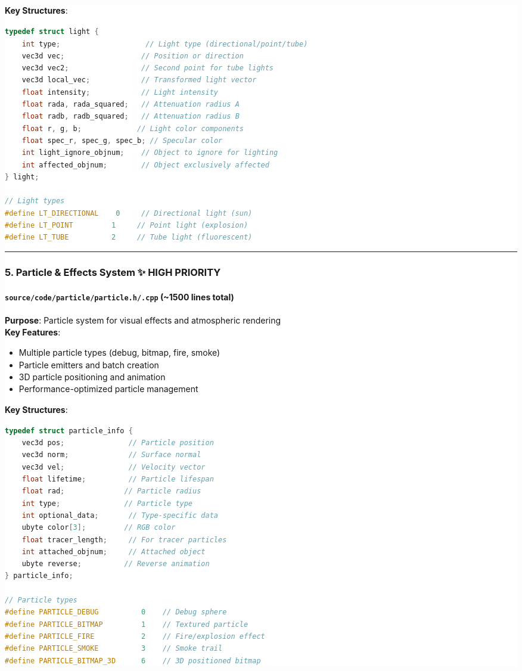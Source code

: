 **Key Structures**:
```cpp
typedef struct light {
    int type;                    // Light type (directional/point/tube)
    vec3d vec;                  // Position or direction
    vec3d vec2;                 // Second point for tube lights
    vec3d local_vec;            // Transformed light vector
    float intensity;            // Light intensity
    float rada, rada_squared;   // Attenuation radius A
    float radb, radb_squared;   // Attenuation radius B
    float r, g, b;             // Light color components
    float spec_r, spec_g, spec_b; // Specular color
    int light_ignore_objnum;    // Object to ignore for lighting
    int affected_objnum;        // Object exclusively affected
} light;

// Light types
#define LT_DIRECTIONAL    0     // Directional light (sun)
#define LT_POINT         1     // Point light (explosion)
#define LT_TUBE          2     // Tube light (fluorescent)
```

---

### **5. Particle & Effects System** ✨ **HIGH PRIORITY**

#### `source/code/particle/particle.h/.cpp` (~1500 lines total)
**Purpose**: Particle system for visual effects and atmospheric rendering  
**Key Features**:
- Multiple particle types (debug, bitmap, fire, smoke)
- Particle emitters and batch creation
- 3D particle positioning and animation
- Performance-optimized particle management

**Key Structures**:
```cpp
typedef struct particle_info {
    vec3d pos;               // Particle position
    vec3d norm;              // Surface normal
    vec3d vel;               // Velocity vector
    float lifetime;          // Particle lifespan
    float rad;              // Particle radius
    int type;               // Particle type
    int optional_data;       // Type-specific data
    ubyte color[3];         // RGB color
    float tracer_length;     // For tracer particles
    int attached_objnum;     // Attached object
    ubyte reverse;          // Reverse animation
} particle_info;

// Particle types
#define PARTICLE_DEBUG          0    // Debug sphere
#define PARTICLE_BITMAP         1    // Textured particle
#define PARTICLE_FIRE           2    // Fire/explosion effect
#define PARTICLE_SMOKE          3    // Smoke trail
#define PARTICLE_BITMAP_3D      6    // 3D positioned bitmap
```
